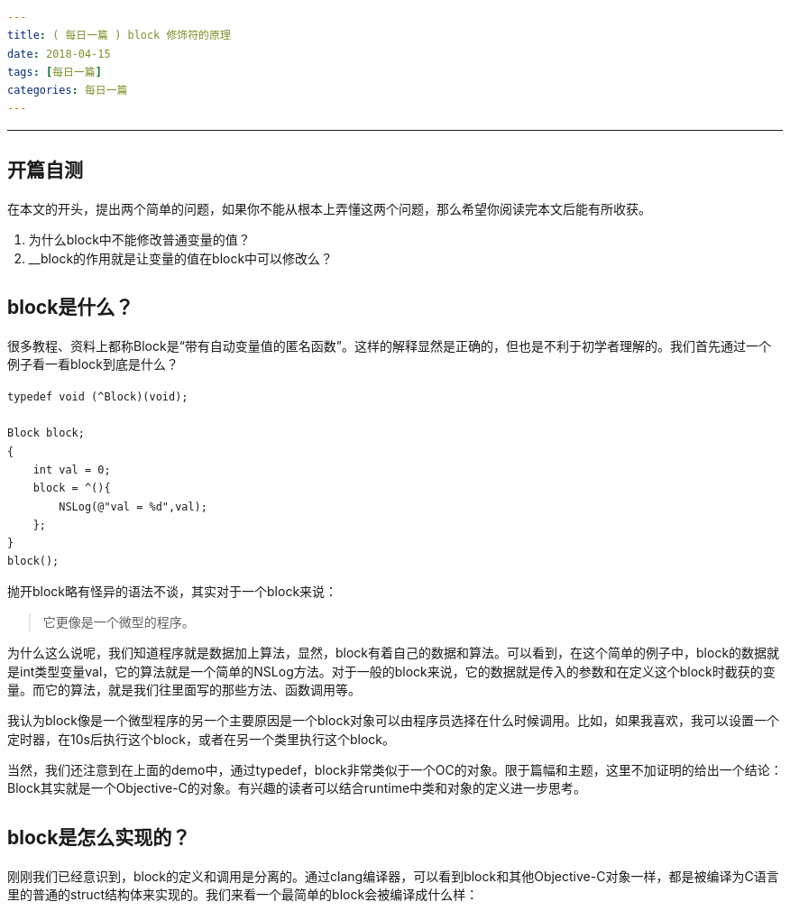 ```yaml
---
title: ( 每日一篇 ) block 修饰符的原理
date: 2018-04-15
tags: [每日一篇]
categories: 每日一篇
---
```



----

## 开篇自测

在本文的开头，提出两个简单的问题，如果你不能从根本上弄懂这两个问题，那么希望你阅读完本文后能有所收获。

1.  为什么block中不能修改普通变量的值？
2.  __block的作用就是让变量的值在block中可以修改么？



## block是什么？

很多教程、资料上都称Block是“带有自动变量值的匿名函数”。这样的解释显然是正确的，但也是不利于初学者理解的。我们首先通过一个例子看一看block到底是什么？

```
typedef void (^Block)(void);

Block block;
{
    int val = 0;
    block = ^(){
        NSLog(@"val = %d",val);
    };
}
block();
```

抛开block略有怪异的语法不谈，其实对于一个block来说：

> 它更像是一个微型的程序。

为什么这么说呢，我们知道程序就是数据加上算法，显然，block有着自己的数据和算法。可以看到，在这个简单的例子中，block的数据就是int类型变量val，它的算法就是一个简单的NSLog方法。对于一般的block来说，它的数据就是传入的参数和在定义这个block时截获的变量。而它的算法，就是我们往里面写的那些方法、函数调用等。

我认为block像是一个微型程序的另一个主要原因是一个block对象可以由程序员选择在什么时候调用。比如，如果我喜欢，我可以设置一个定时器，在10s后执行这个block，或者在另一个类里执行这个block。

当然，我们还注意到在上面的demo中，通过typedef，block非常类似于一个OC的对象。限于篇幅和主题，这里不加证明的给出一个结论：Block其实就是一个Objective-C的对象。有兴趣的读者可以结合runtime中类和对象的定义进一步思考。

## block是怎么实现的？

刚刚我们已经意识到，block的定义和调用是分离的。通过clang编译器，可以看到block和其他Objective-C对象一样，都是被编译为C语言里的普通的struct结构体来实现的。我们来看一个最简单的block会被编译成什么样：
